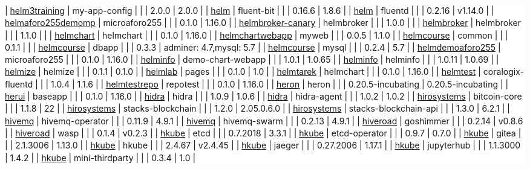 | [helm3training](https://lianduantrain.github.io/Helm3/stable) | my-app-config |  |  | 2.0.0 | 2.0.0 |
| [helm](https://skyward-luke.github.io/helm-charts/) | fluent-bit |  |  | 0.16.6 | 1.8.6 |
| [helm](https://skyward-luke.github.io/helm-charts/) | fluentd |  |  | 0.2.16 | v1.14.0 |
| [helmaforo255demomp](https://mpizarroc.github.io/helm-demo/) | microaforo255 |  |  | 0.1.0 | 1.16.0 |
| [helmbroker-canary](oci://registry.drycc.cc/charts-testing/helmbroker) | helmbroker |  |  | 1.0.0 |  |
| [helmbroker](oci://registry.drycc.cc/charts/helmbroker) | helmbroker |  |  | 1.1.0 |  |
| [helmchart](https://kader9090.github.io/helmchart/) | helmchart |  |  | 0.1.0 | 1.16.0 |
| [helmchartwebapp](https://akankshas77.github.io/Helm_webpage/) | myweb |  |  | 0.0.5 | 1.1.0 |
| [helmcourse](https://rajch.github.io/helmcourse-exercises/) | common |  |  | 0.1.1 |  |
| [helmcourse](https://rajch.github.io/helmcourse-exercises/) | dbapp |  |  | 0.3.3 | adminer: 4.7,mysql: 5.7 |
| [helmcourse](https://rajch.github.io/helmcourse-exercises/) | mysql |  |  | 0.2.4 | 5.7 |
| [helmdemoaforo255](https://ivancuadros1988.github.io/helm-aforo255-demo) | microaforo255 |  |  | 0.1.0 | 1.16.0 |
| [helminfo](https://duyhenryer.github.io/helminfo) | demo-chart-webapp |  |  | 1.0.1 | 1.0.65 |
| [helminfo](https://duyhenryer.github.io/helminfo) | helminfo |  |  | 1.0.11 | 1.0.69 |
| [helmize](https://helmize.dev/) | helmize |  |  | 0.1.1 | 0.1.0 |
| [helmlab](https://dfoley84.github.io) | pages |  |  | 0.1.0 | 1.0 |
| [helmtarek](https://tmenouer.github.io/helmchart/) | helmchart |  |  | 0.1.0 | 1.16.0 |
| [helmtest](https://juan-coralogix.github.io/helm) | coralogix-fluentd |  |  | 1.0.4 | 1.1.6 |
| [helmtestrepo](https://varalakshmika.github.io/helmtestrepo/) | repotest |  |  | 0.1.0 | 1.16.0 |
| [heron](https://apache.jfrog.io/artifactory/heron-helm/) | heron |  |  | 0.20.5-incubating | 0.20.5-incubating |
| [herui](https://hr3685930.github.io/charts/baseapp/) | baseapp |  |  | 0.1.0 | 1.16.0 |
| [hidra](https://hidracloud.github.io/helm-chart/) | hidra |  |  | 1.0.9 | 1.0.6 |
| [hidra](https://hidracloud.github.io/helm-chart/) | hidra-agent |  |  | 1.0.2 | 1.0.2 |
| [hirosystems](https://charts.hiro.so/hirosystems) | bitcoin-core |  |  | 1.1.8 | 22 |
| [hirosystems](https://charts.hiro.so/hirosystems) | stacks-blockchain |  |  | 1.2.0 | 2.05.0.6.0 |
| [hirosystems](https://charts.hiro.so/hirosystems) | stacks-blockchain-api |  |  | 1.3.0 | 6.2.1 |
| [hivemq](https://hivemq.github.io/helm-charts) | hivemq-operator |  |  | 0.11.9 | 4.9.1 |
| [hivemq](https://hivemq.github.io/helm-charts) | hivemq-swarm |  |  | 0.2.13 | 4.9.1 |
| [hiveroad](https://hiveroad.github.io/helm-charts) | goshimmer |  |  | 0.2.14 | v0.8.6 |
| [hiveroad](https://hiveroad.github.io/helm-charts) | wasp |  |  | 0.1.4 | v0.2.3 |
| [hkube](https://hkube.io/helm/) | etcd |  |  | 0.7.2018 | 3.3.1 |
| [hkube](https://hkube.io/helm/) | etcd-operator |  |  | 0.9.7 | 0.7.0 |
| [hkube](https://hkube.io/helm/) | gitea |  |  | 2.1.3006 | 1.13.0 |
| [hkube](https://hkube.io/helm/) | hkube |  |  | 2.4.67 | v2.4.45 |
| [hkube](https://hkube.io/helm/) | jaeger |  |  | 0.27.2006 | 1.17.1 |
| [hkube](https://hkube.io/helm/) | jupyterhub |  |  | 1.1.3000 | 1.4.2 |
| [hkube](https://hkube.io/helm/) | mini-thirdparty |  |  | 0.3.4 | 1.0 |